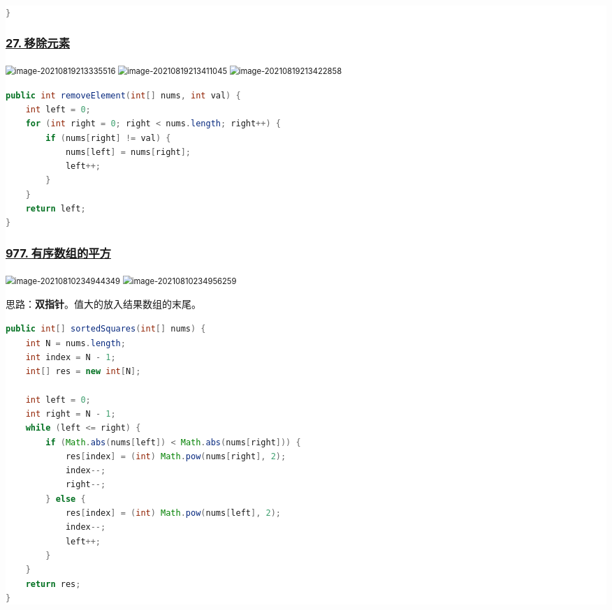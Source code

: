 ```java
}
```

### [27. 移除元素](https://leetcode-cn.com/problems/remove-element/)

<img src="https://gitee.com/njuxyf/PictureBed/raw/master/CS-Notes/20210819213335.png" alt="image-20210819213335516" style="zoom:80%;" />

<img src="https://gitee.com/njuxyf/PictureBed/raw/master/CS-Notes/20210819213411.png" alt="image-20210819213411045" style="zoom:80%;" />

<img src="https://gitee.com/njuxyf/PictureBed/raw/master/CS-Notes/20210819213422.png" alt="image-20210819213422858" style="zoom:80%;" />

```java
public int removeElement(int[] nums, int val) {
    int left = 0;
    for (int right = 0; right < nums.length; right++) {
        if (nums[right] != val) {
            nums[left] = nums[right];
            left++;
        }
    }
    return left;
}
```

### [977. 有序数组的平方](https://leetcode-cn.com/problems/squares-of-a-sorted-array/)

<img src="https://gitee.com/njuxyf/PictureBed/raw/master/CS-Notes/20210810234944.png" alt="image-20210810234944349" style="zoom:80%;" />

<img src="https://gitee.com/njuxyf/PictureBed/raw/master/CS-Notes/20210810234956.png" alt="image-20210810234956259" style="zoom:80%;" />

思路：**双指针**。值大的放入结果数组的末尾。

```java
public int[] sortedSquares(int[] nums) {
    int N = nums.length;
    int index = N - 1;
    int[] res = new int[N];

    int left = 0;
    int right = N - 1;
    while (left <= right) {
        if (Math.abs(nums[left]) < Math.abs(nums[right])) {
            res[index] = (int) Math.pow(nums[right], 2);
            index--;
            right--;
        } else {
            res[index] = (int) Math.pow(nums[left], 2);
            index--;
            left++;
        }
    }
    return res;
}
```
